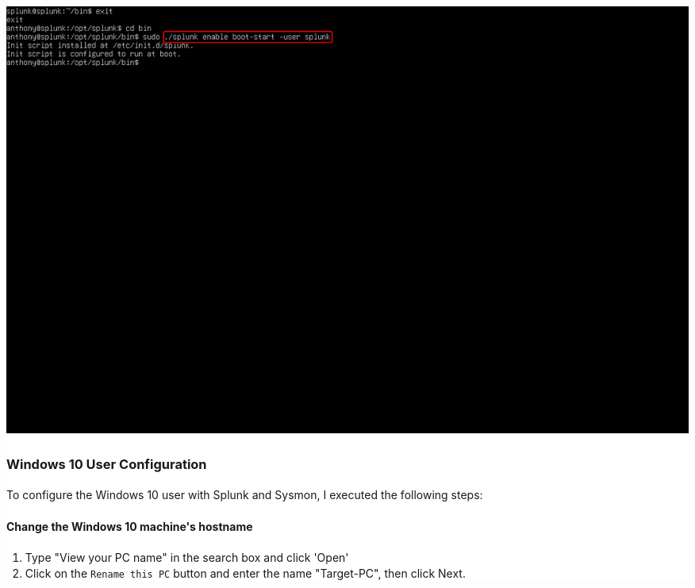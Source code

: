 ![Configuring Splunk to Run at Boot](images/VirtualBoxVM_09wI79Qttr.png)

### Windows 10 User Configuration

To configure the Windows 10 user with Splunk and Sysmon, I executed the following steps:

#### Change the Windows 10 machine's hostname

1. Type "View your PC name" in the search box and click 'Open'
2. Click on the `Rename this PC` button and enter the name "Target-PC", then click Next.
   